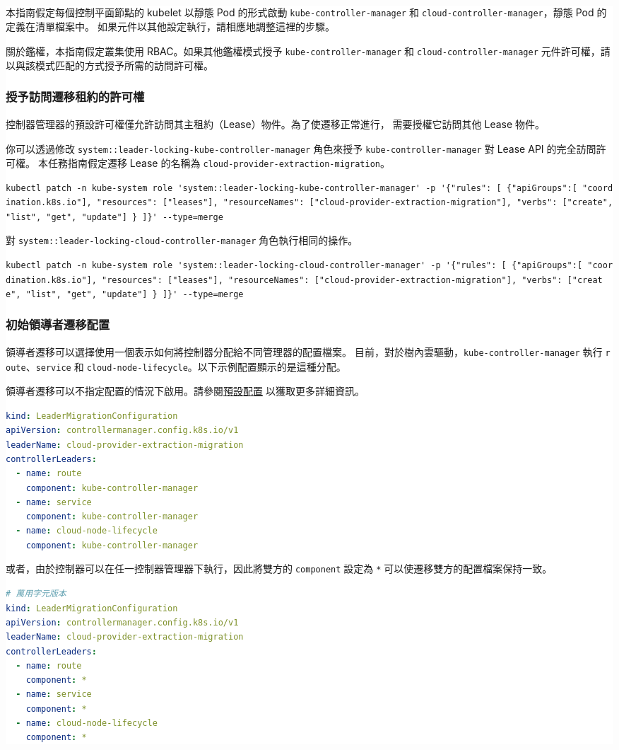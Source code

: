本指南假定每個控制平面節點的 kubelet 以靜態 Pod 的形式啟動 `kube-controller-manager`
和 `cloud-controller-manager`，靜態 Pod 的定義在清單檔案中。
如果元件以其他設定執行，請相應地調整這裡的步驟。

關於鑑權，本指南假定叢集使用 RBAC。如果其他鑑權模式授予 `kube-controller-manager`
和 `cloud-controller-manager` 元件許可權，請以與該模式匹配的方式授予所需的訪問許可權。




### 授予訪問遷移租約的許可權

控制器管理器的預設許可權僅允許訪問其主租約（Lease）物件。為了使遷移正常進行，
需要授權它訪問其他 Lease 物件。

你可以透過修改 `system::leader-locking-kube-controller-manager` 角色來授予
`kube-controller-manager` 對 Lease API 的完全訪問許可權。
本任務指南假定遷移 Lease 的名稱為 `cloud-provider-extraction-migration`。

`kubectl patch -n kube-system role 'system::leader-locking-kube-controller-manager' -p '{"rules": [ {"apiGroups":[ "coordination.k8s.io"], "resources": ["leases"], "resourceNames": ["cloud-provider-extraction-migration"], "verbs": ["create", "list", "get", "update"] } ]}' --type=merge`

對 `system::leader-locking-cloud-controller-manager` 角色執行相同的操作。

`kubectl patch -n kube-system role 'system::leader-locking-cloud-controller-manager' -p '{"rules": [ {"apiGroups":[ "coordination.k8s.io"], "resources": ["leases"], "resourceNames": ["cloud-provider-extraction-migration"], "verbs": ["create", "list", "get", "update"] } ]}' --type=merge`


### 初始領導者遷移配置

領導者遷移可以選擇使用一個表示如何將控制器分配給不同管理器的配置檔案。
目前，對於樹內雲驅動，`kube-controller-manager` 執行 `route`、`service` 和
`cloud-node-lifecycle`。以下示例配置顯示的是這種分配。

領導者遷移可以不指定配置的情況下啟用。請參閱[預設配置](#default-configuration) 
以獲取更多詳細資訊。

```yaml
kind: LeaderMigrationConfiguration
apiVersion: controllermanager.config.k8s.io/v1
leaderName: cloud-provider-extraction-migration
controllerLeaders:
  - name: route
    component: kube-controller-manager
  - name: service
    component: kube-controller-manager
  - name: cloud-node-lifecycle
    component: kube-controller-manager
```


或者，由於控制器可以在任一控制器管理器下執行，因此將雙方的 `component` 設定為 `*`
可以使遷移雙方的配置檔案保持一致。

```yaml
# 萬用字元版本
kind: LeaderMigrationConfiguration
apiVersion: controllermanager.config.k8s.io/v1
leaderName: cloud-provider-extraction-migration
controllerLeaders:
  - name: route
    component: *
  - name: service
    component: *
  - name: cloud-node-lifecycle
    component: *
```
